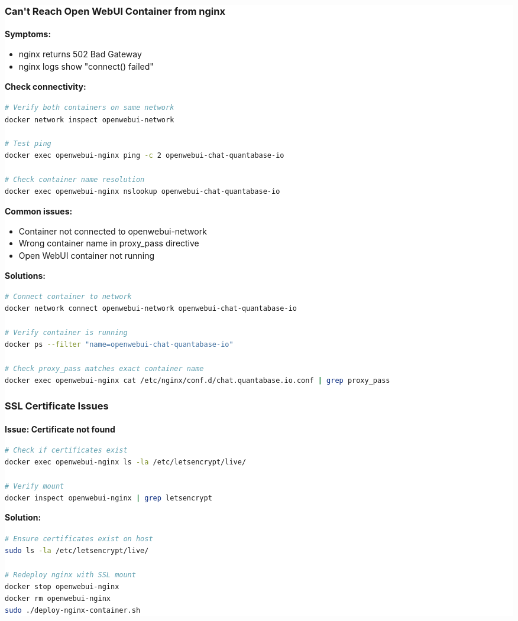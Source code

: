 ### Can't Reach Open WebUI Container from nginx

**Symptoms:**
- nginx returns 502 Bad Gateway
- nginx logs show "connect() failed"

**Check connectivity:**
```bash
# Verify both containers on same network
docker network inspect openwebui-network

# Test ping
docker exec openwebui-nginx ping -c 2 openwebui-chat-quantabase-io

# Check container name resolution
docker exec openwebui-nginx nslookup openwebui-chat-quantabase-io
```

**Common issues:**
- Container not connected to openwebui-network
- Wrong container name in proxy_pass directive
- Open WebUI container not running

**Solutions:**
```bash
# Connect container to network
docker network connect openwebui-network openwebui-chat-quantabase-io

# Verify container is running
docker ps --filter "name=openwebui-chat-quantabase-io"

# Check proxy_pass matches exact container name
docker exec openwebui-nginx cat /etc/nginx/conf.d/chat.quantabase.io.conf | grep proxy_pass
```

### SSL Certificate Issues

**Issue: Certificate not found**

```bash
# Check if certificates exist
docker exec openwebui-nginx ls -la /etc/letsencrypt/live/

# Verify mount
docker inspect openwebui-nginx | grep letsencrypt
```

**Solution:**
```bash
# Ensure certificates exist on host
sudo ls -la /etc/letsencrypt/live/

# Redeploy nginx with SSL mount
docker stop openwebui-nginx
docker rm openwebui-nginx
sudo ./deploy-nginx-container.sh
```
